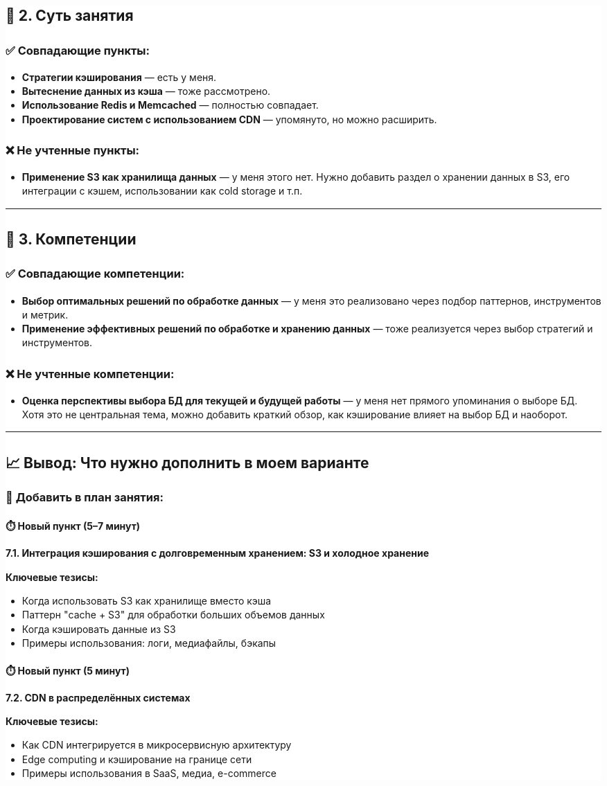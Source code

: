 ## 📌 **2. Суть занятия**

### ✅ **Совпадающие пункты:**
- **Стратегии кэширования** — есть у меня.
- **Вытеснение данных из кэша** — тоже рассмотрено.
- **Использование Redis и Memcached** — полностью совпадает.
- **Проектирование систем с использованием CDN** — упомянуто, но можно расширить.

### ❌ **Не учтенные пункты:**
- **Применение S3 как хранилища данных** — у меня этого нет. Нужно добавить раздел о хранении данных в S3, его интеграции с кэшем, использовании как cold storage и т.п.

---

## 🧠 **3. Компетенции**

### ✅ **Совпадающие компетенции:**
- **Выбор оптимальных решений по обработке данных** — у меня это реализовано через подбор паттернов, инструментов и метрик.
- **Применение эффективных решений по обработке и хранению данных** — тоже реализуется через выбор стратегий и инструментов.

### ❌ **Не учтенные компетенции:**
- **Оценка перспективы выбора БД для текущей и будущей работы** — у меня нет прямого упоминания о выборе БД. Хотя это не центральная тема, можно добавить краткий обзор, как кэширование влияет на выбор БД и наоборот.

---

## 📈 **Вывод: Что нужно дополнить в моем варианте**

### 🔧 **Добавить в план занятия:**

#### ⏱️ **Новый пункт (5–7 минут)**  
**7.1. Интеграция кэширования с долговременным хранением: S3 и холодное хранение**

**Ключевые тезисы:**
- Когда использовать S3 как хранилище вместо кэша
- Паттерн "cache + S3" для обработки больших объемов данных
- Когда кэшировать данные из S3
- Примеры использования: логи, медиафайлы, бэкапы

#### ⏱️ **Новый пункт (5 минут)**  
**7.2. CDN в распределённых системах**

**Ключевые тезисы:**
- Как CDN интегрируется в микросервисную архитектуру
- Edge computing и кэширование на границе сети
- Примеры использования в SaaS, медиа, e-commerce
